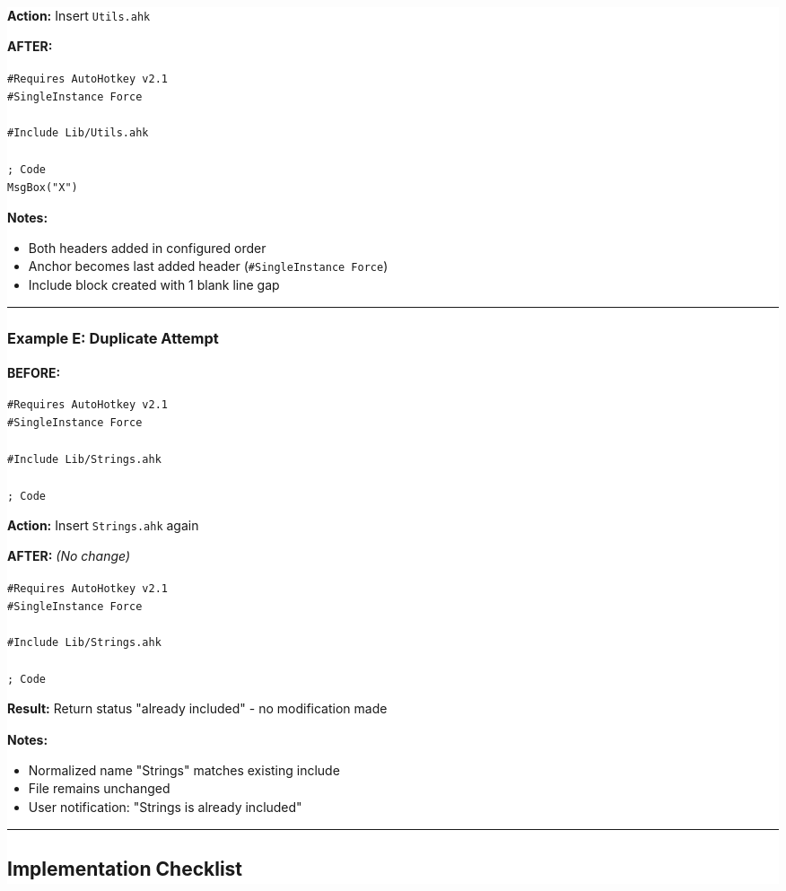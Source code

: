 **Action:** Insert `Utils.ahk`

**AFTER:**
```ahk
#Requires AutoHotkey v2.1
#SingleInstance Force

#Include Lib/Utils.ahk

; Code
MsgBox("X")
```

**Notes:**
- Both headers added in configured order
- Anchor becomes last added header (`#SingleInstance Force`)
- Include block created with 1 blank line gap

---

### Example E: Duplicate Attempt

**BEFORE:**
```ahk
#Requires AutoHotkey v2.1
#SingleInstance Force

#Include Lib/Strings.ahk

; Code
```

**Action:** Insert `Strings.ahk` again

**AFTER:** *(No change)*
```ahk
#Requires AutoHotkey v2.1
#SingleInstance Force

#Include Lib/Strings.ahk

; Code
```

**Result:** Return status "already included" - no modification made

**Notes:**
- Normalized name "Strings" matches existing include
- File remains unchanged
- User notification: "Strings is already included"

---

## Implementation Checklist
